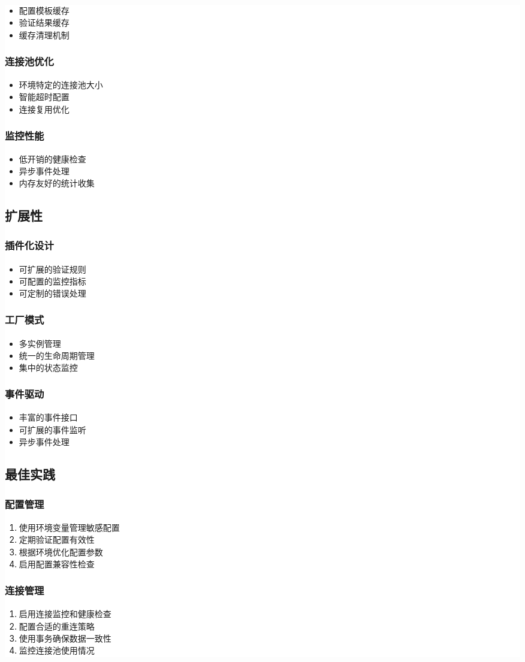- 配置模板缓存
- 验证结果缓存
- 缓存清理机制

### 连接池优化

- 环境特定的连接池大小
- 智能超时配置
- 连接复用优化

### 监控性能

- 低开销的健康检查
- 异步事件处理
- 内存友好的统计收集

## 扩展性

### 插件化设计

- 可扩展的验证规则
- 可配置的监控指标
- 可定制的错误处理

### 工厂模式

- 多实例管理
- 统一的生命周期管理
- 集中的状态监控

### 事件驱动

- 丰富的事件接口
- 可扩展的事件监听
- 异步事件处理

## 最佳实践

### 配置管理

1. 使用环境变量管理敏感配置
2. 定期验证配置有效性
3. 根据环境优化配置参数
4. 启用配置兼容性检查

### 连接管理

1. 启用连接监控和健康检查
2. 配置合适的重连策略
3. 使用事务确保数据一致性
4. 监控连接池使用情况
